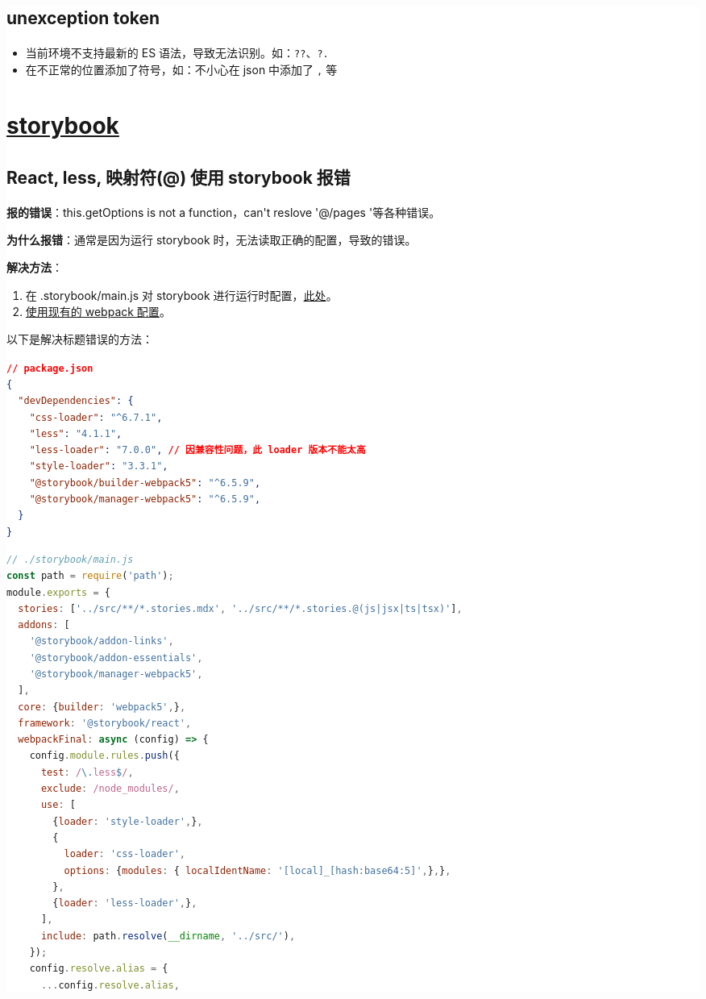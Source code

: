 ## unexception token

- 当前环境不支持最新的 ES 语法，导致无法识别。如：`??`、`?.`
- 在不正常的位置添加了符号，如：不小心在 json 中添加了 `,` 等

# [storybook](https://storybook.js.org/docs/react/get-started/introduction)

## React, less, 映射符(@) 使用 storybook 报错

**报的错误**：this.getOptions is not a function，can't reslove '@/pages '等各种错误。

**为什么报错**：通常是因为运行 storybook 时，无法读取正确的配置，导致的错误。

**解决方法**：

1. 在 .storybook/main.js 对 storybook 进行运行时配置，[此处](https://storybook.js.org/docs/react/configure/overview)。
2. [使用现有的 webpack 配置](https://storybook.js.org/docs/react/builders/webpack#using-your-existing-config)。

以下是解决标题错误的方法：

```json
// package.json
{
  "devDependencies": {
    "css-loader": "^6.7.1",
    "less": "4.1.1",
    "less-loader": "7.0.0", // 因兼容性问题，此 loader 版本不能太高
    "style-loader": "3.3.1",
    "@storybook/builder-webpack5": "^6.5.9",
    "@storybook/manager-webpack5": "^6.5.9",
  }
}
```

```js
// ./storybook/main.js
const path = require('path');
module.exports = {
  stories: ['../src/**/*.stories.mdx', '../src/**/*.stories.@(js|jsx|ts|tsx)'],
  addons: [
    '@storybook/addon-links',
    '@storybook/addon-essentials',
    '@storybook/manager-webpack5',
  ],
  core: {builder: 'webpack5',},
  framework: '@storybook/react',
  webpackFinal: async (config) => {
    config.module.rules.push({
      test: /\.less$/,
      exclude: /node_modules/,
      use: [
        {loader: 'style-loader',},
        {
          loader: 'css-loader',
          options: {modules: { localIdentName: '[local]_[hash:base64:5]',},},
        },
        {loader: 'less-loader',},
      ],
      include: path.resolve(__dirname, '../src/'),
    });
    config.resolve.alias = {
      ...config.resolve.alias,
```